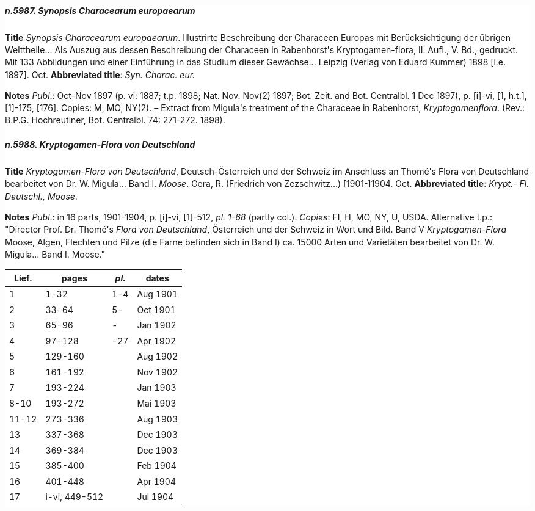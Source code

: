 ##### n.5987. Synopsis Characearum europaearum

**Title**
*Synopsis Characearum europaearum*. Illustrirte Beschreibung der Characeen Europas mit Berücksichtigung der übrigen Welttheile... Als Auszug aus dessen Beschreibung der Characeen in Rabenhorst's Kryptogamen-flora, II. Aufl., V. Bd., gedruckt. Mit 133 Abbildungen und einer Einführung in das Studium dieser Gewächse... Leipzig (Verlag von Eduard Kummer) 1898 \[i.e. 1897\]. Oct.
**Abbreviated title**: *Syn. Charac. eur.*

**Notes**
*Publ*.: Oct-Nov 1897 (p. vi: 1887; t.p. 1898; Nat. Nov. Nov(2) 1897; Bot. Zeit. and Bot. Centralbl. 1 Dec 1897), p. \[i\]-vi, \[1, h.t.\], \[1\]-175, \[176\]. Copies: M, MO, NY(2). – Extract from Migula's treatment of the Characeae in Rabenhorst, *Kryptogamenflora*. (Rev.: B.P.G. Hochreutiner, Bot. Centralbl. 74: 271-272. 1898).

##### n.5988. Kryptogamen-Flora von Deutschland

**Title**
*Kryptogamen-Flora von Deutschland*, Deutsch-Österreich und der Schweiz im Anschluss an Thomé's Flora von Deutschland bearbeitet von Dr. W. Migula... Band I. *Moose*. Gera, R. (Friedrich von Zezschwitz...) \[1901-\]1904. Oct.
**Abbreviated title**: *Krypt.- Fl. Deutschl., Moose*.

**Notes**
*Publ*.: in 16 parts, 1901-1904, p. \[i\]-vi, \[1\]-512, *pl. 1-68* (partly col.). *Copies*: FI, H, MO, NY, U, USDA. Alternative t.p.: "Director Prof. Dr. Thomé's *Flora von Deutschland*, Österreich und der Schweiz in Wort und Bild. Band V *Kryptogamen-Flora* Moose, Algen, Flechten und Pilze (die Farne befinden sich in Band I) ca. 15000 Arten und Varietäten bearbeitet von Dr. W. Migula... Band I. Moose."

|Lief.	|pages	|*pl*.	|dates	|
|---	|---	|---	|---	|
|1	|1-32	|1-4	|Aug 1901	
|2	|33-64	|5-	|Oct 1901	
|3	|65-96	|-	|Jan 1902	
|4	|97-128	|-27	|Apr 1902	
|5	|129-160	|	|Aug 1902	
|6	|161-192	|	|Nov 1902	
|7	|193-224	|	|Jan 1903	
|8-10	|193-272	|	|Mai 1903|
|11-12	|273-336	|	|Aug 1903|
|13	|337-368	|	|Dec 1903|
|14	|369-384	|	|Dec 1903|
|15	|385-400	|	|Feb 1904|
|16	|401-448	|	|Apr 1904|
|17	|i-vi, 449-512	|	|Jul 1904|
